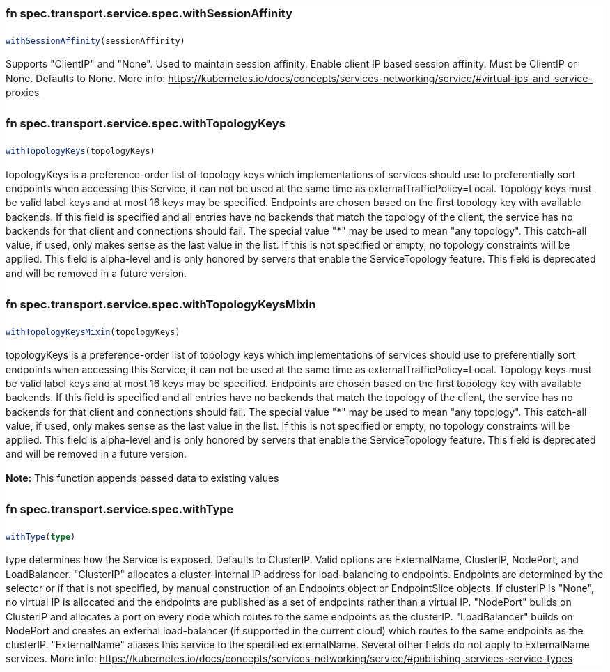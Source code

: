 ### fn spec.transport.service.spec.withSessionAffinity

```ts
withSessionAffinity(sessionAffinity)
```

Supports "ClientIP" and "None". Used to maintain session affinity. Enable client IP based session affinity. Must be ClientIP or None. Defaults to None. More info: https://kubernetes.io/docs/concepts/services-networking/service/#virtual-ips-and-service-proxies

### fn spec.transport.service.spec.withTopologyKeys

```ts
withTopologyKeys(topologyKeys)
```

topologyKeys is a preference-order list of topology keys which implementations of services should use to preferentially sort endpoints when accessing this Service, it can not be used at the same time as externalTrafficPolicy=Local. Topology keys must be valid label keys and at most 16 keys may be specified. Endpoints are chosen based on the first topology key with available backends. If this field is specified and all entries have no backends that match the topology of the client, the service has no backends for that client and connections should fail. The special value "*" may be used to mean "any topology". This catch-all value, if used, only makes sense as the last value in the list. If this is not specified or empty, no topology constraints will be applied. This field is alpha-level and is only honored by servers that enable the ServiceTopology feature. This field is deprecated and will be removed in a future version.

### fn spec.transport.service.spec.withTopologyKeysMixin

```ts
withTopologyKeysMixin(topologyKeys)
```

topologyKeys is a preference-order list of topology keys which implementations of services should use to preferentially sort endpoints when accessing this Service, it can not be used at the same time as externalTrafficPolicy=Local. Topology keys must be valid label keys and at most 16 keys may be specified. Endpoints are chosen based on the first topology key with available backends. If this field is specified and all entries have no backends that match the topology of the client, the service has no backends for that client and connections should fail. The special value "*" may be used to mean "any topology". This catch-all value, if used, only makes sense as the last value in the list. If this is not specified or empty, no topology constraints will be applied. This field is alpha-level and is only honored by servers that enable the ServiceTopology feature. This field is deprecated and will be removed in a future version.

**Note:** This function appends passed data to existing values

### fn spec.transport.service.spec.withType

```ts
withType(type)
```

type determines how the Service is exposed. Defaults to ClusterIP. Valid options are ExternalName, ClusterIP, NodePort, and LoadBalancer. "ClusterIP" allocates a cluster-internal IP address for load-balancing to endpoints. Endpoints are determined by the selector or if that is not specified, by manual construction of an Endpoints object or EndpointSlice objects. If clusterIP is "None", no virtual IP is allocated and the endpoints are published as a set of endpoints rather than a virtual IP. "NodePort" builds on ClusterIP and allocates a port on every node which routes to the same endpoints as the clusterIP. "LoadBalancer" builds on NodePort and creates an external load-balancer (if supported in the current cloud) which routes to the same endpoints as the clusterIP. "ExternalName" aliases this service to the specified externalName. Several other fields do not apply to ExternalName services. More info: https://kubernetes.io/docs/concepts/services-networking/service/#publishing-services-service-types
